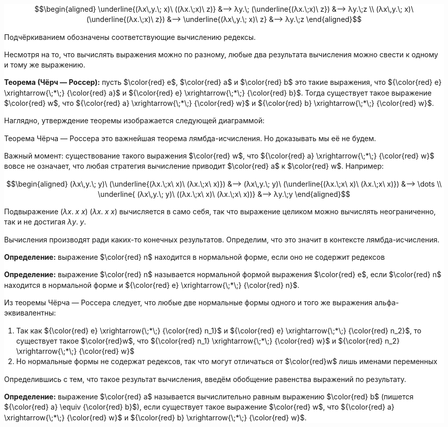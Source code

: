 $$\begin{aligned}
\underline{(λx\,y.\; x)\ ((λx.\;x)\ z)} &⟶ λy.\; (\underline{(λx.\;x)\ z}) &⟶ λy.\;z \\
(λx\,y.\; x)\ (\underline{(λx.\;x)\ z}) &⟶ \underline{(λx\,y.\; x)\ z} &⟶ λy.\;z
\end{aligned}$$

Подчёркиванием обозначены соответствующие вычислению редексы.

Несмотря на то, что вычислять выражения можно по разному, любые два результата вычисления можно свести к одному и тому же выражению.

**Теорема (Чёрч — Россер):** пусть $\color{red} e$, $\color{red} a$ и $\color{red} b$ это такие выражения, что ${\color{red} e} \xrightarrow{\;*\;} {\color{red} a}$ и ${\color{red} e} \xrightarrow{\;*\;} {\color{red} b}$. Тогда существует такое выражение $\color{red} w$, что ${\color{red} a} \xrightarrow{\;*\;} {\color{red} w}$ и ${\color{red} b} \xrightarrow{\;*\;} {\color{red} w}$.

Наглядно, утверждение теоремы изображается следующей диаграммой:

```{figure} /_img/church-rosser.svg
```

Теорема Чёрча — Россера это важнейшая теорема лямбда-исчисления. Но доказывать мы её не будем.

Важный момент: существование такого выражения $\color{red} w$, что ${\color{red} a} \xrightarrow{\;*\;} {\color{red} w}$ вовсе не означает, что любая стратегия вычисление приводит $\color{red} a$ к $\color{red} w$. Например:

$$\begin{aligned}
(λx\,y.\; y)\ (\underline{(λx.\;x\ x)\ (λx.\;x\ x)}) &⟶ (λx\,y.\; y)\ (\underline{(λx.\;x\ x)\ (λx.\;x\ x)}) &⟶ \dots \\
\underline{ (λx\,y.\; y)\ ((λx.\;x\ x)\ (λx.\;x\ x))} &⟶ λy.\;y
\end{aligned}$$

Подвыражение $(λx.\;x\ x)\ (λx.\;x\ x)$ вычисляется в само себя, так что выражение целиком можно вычислять неограниченно, так и не достигая $λy.\; y$.

Вычисления производят ради каких-то конечных результатов. Определим, что это значит в контексте лямбда-исчисления.

**Определение:** выражение $\color{red} n$ находится в нормальной форме, если оно не содержит редексов

**Определение:** выражение $\color{red} n$ называется нормальной формой выражения $\color{red} e$, если $\color{red} n$ находится в нормальной форме и ${\color{red} e} \xrightarrow{\;*\;} {\color{red} n}$.

Из теоремы Чёрча — Россера следует, что любые две нормальные формы одного и того же выражения альфа-эквивалентны:

1. Так как ${\color{red} e} \xrightarrow{\;*\;} {\color{red} n_1}$ и ${\color{red} e} \xrightarrow{\;*\;} {\color{red} n_2}$, то существует такое $\color{red}w$, что ${\color{red} n_1} \xrightarrow{\;*\;} {\color{red} w}$ и ${\color{red} n_2} \xrightarrow{\;*\;} {\color{red} w}$
2. Но нормальные формы не содержат редексов, так что могут отличаться от $\color{red}w$ лишь именами переменных

Определившись с тем, что такое результат вычисления, введём обобщение равенства выражений по результату.

**Определение:** выражение $\color{red} a$ называется вычислительно равным выражению $\color{red} b$ (пишется ${\color{red} a} \equiv {\color{red} b}$), если существует такое выражение $\color{red} w$, что ${\color{red} a} \xrightarrow{\;*\;} {\color{red} w}$ и ${\color{red} b} \xrightarrow{\;*\;} {\color{red} w}$.
